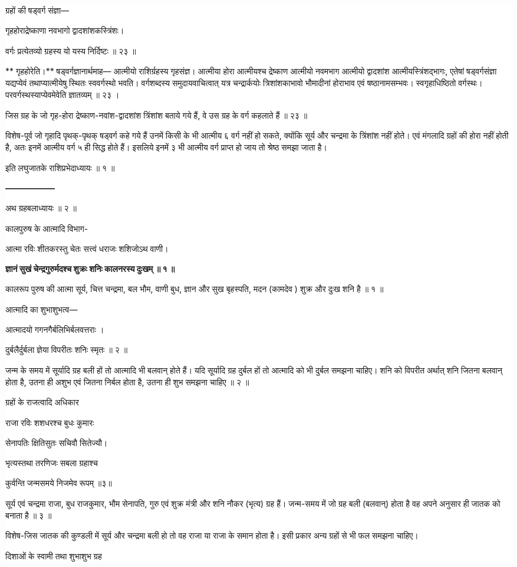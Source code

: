 ग्रहों की षड्वर्ग संज्ञा—

गृहहोराद्रेष्काणा नवभागो द्वादशांशकस्त्रिंशः।

वर्गः प्रत्येतव्यो ग्रहस्य यो यस्य निर्दिष्टः ॥ २३ ॥

** गृहहोरेति।** षड्वर्गज्ञानार्थमाह— आत्मीयो राशिर्ग्रहस्य गृहसंज्ञ। आत्मीया होरा आत्मीयश्च द्रेष्काण आत्मीयो नवमभाग आत्मीयो द्वादशांश आत्मीयस्त्रिंशद्भागः, एतेषां षड्वर्गसंज्ञा यद्यप्येवं तथाप्यात्मीयेषु स्थितः स्ववर्गस्थो भवति। वर्गशब्दस्य समुदायवाचित्वात् यत्र चन्द्रार्कयोः त्रिशांशकाभावो भौमादीनां होराभाव एवं षष्ठानामसम्भवः। स्वगृहाधिष्ठितो वर्गस्थः। परवर्गस्थस्याप्येवमेवेति ज्ञातव्यम् ॥ २३ ।

 जिस ग्रह के जो गृह-होरा द्रेष्काण-नवांश-द्वादशांश त्रिंशांश बताये गये हैं, वे उस ग्रह के वर्ग कहलाते हैं ॥ २३ ॥

 विशेष-पूर्व जो गृहादि पृथक्-पृथक् षड्वर्ग कहे गये हैं उनमें किसी के भी आत्मीय ६ वर्ग नहीं हो सकते, क्योंकि सूर्य और चन्द्रमा के त्रिंशांश नहीं होते। एवं मंगलादि ग्रहों की होरा नहीं होती है, अतः इनमें आत्मीय वर्ग ५ ही सिद्ध होते हैं। इसलिये इनमें ३ भी आत्मीय वर्ग प्राप्त हो जाय तो श्रेष्ठ समझा जाता है।

इति लघुजातके राशिप्रभेदाध्यायः ॥ १ ॥

**——————**

अथ ग्रहबलाध्यायः ॥ २ ॥

कालपुरुष के आत्मादि विभाग-

आत्मा रविः शीतकरस्तु चेतः सत्त्वं धराजः शशिजोऽथ वाणी।

**ज्ञानं सुखं चेन्द्रगुरुर्मदश्च शुक्रः शनिः कालनरस्य दुःखम् ॥ १ ॥**

 कालरूप पुरुष की आत्मा सूर्य, चित्त चन्द्रमा, बल भौम, वाणी बुध, ज्ञान और सुख बृहस्पति, मदन (कामदेव ) शुक्र और दुःख शनि है ॥ १ ॥

आत्मादि का शुभाशुभत्व—

आत्मादयो गगनगैर्बलिभिर्बलवत्तराः ।

दुर्बलैर्दुर्बला ज्ञेया विपरीतः शनिः स्मृतः ॥ २ ॥

 जन्म के समय में सूर्यादि ग्रह बली हों तो आत्मादि भी बलवान् होते हैं। यदि सूर्यादि ग्रह दुर्बल हों तो आत्मादि को भी दुर्बल समझना चाहिए। शनि को विपरीत अर्थात् शनि जितना बलवान् होता है, उतना ही अशुभ एवं जितना निर्बल होता है, उतना ही शुभ समझना चाहिए ॥ २ ॥

ग्रहों के राजत्वादि अधिकार

राजा रविः शशधरश्च बुधः कुमारः

सेनापतिः क्षितिसुतः सचिवौ सितेज्यौ।

भृत्यस्तथा तरणिजः सबला ग्रहाश्च

कुर्वन्ति जन्मसमये निजमेव रूपम् ॥३॥

 सूर्य एवं चन्द्रमा राजा, बुध राजकुमार, भौम सेनापति, गुरु एवं शुक्र मंत्री और शनि नौकर (भृत्य) ग्रह हैं। जन्म-समय में जो ग्रह बली (बलवान्) होता है वह अपने अनुसार ही जातक को बनाता है ॥ ३ ॥

 विशेष-जिस जातक की कुण्डली में सूर्य और चन्द्रमा बली हो तो वह राजा या राजा के समान होता है। इसी प्रकार अन्य ग्रहों से भी फल समझना चाहिए।



दिशाओं के स्वामी तथा शुभाशुभ ग्रह
